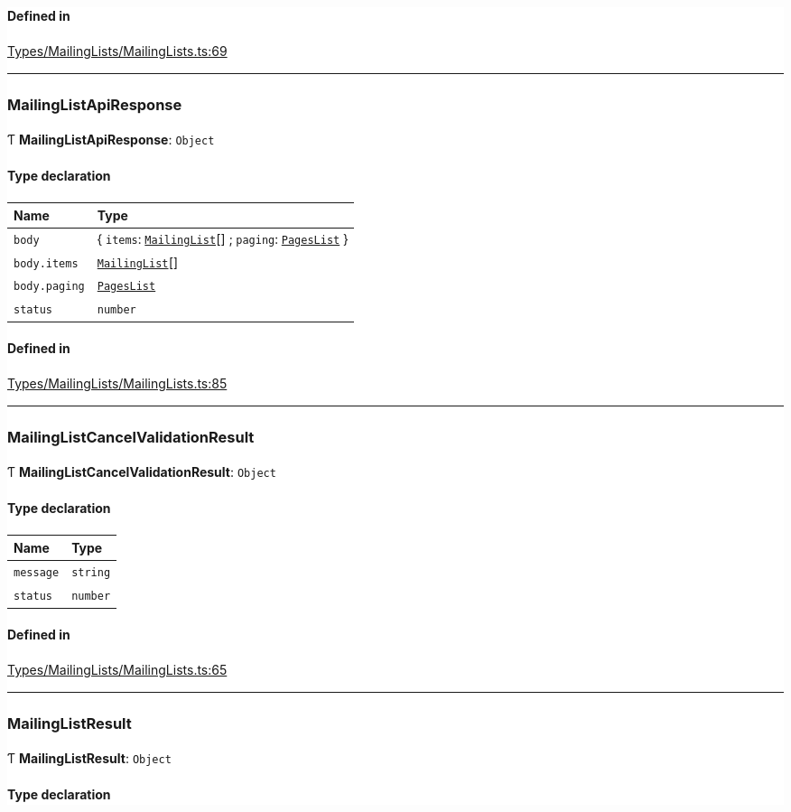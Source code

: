 #### Defined in

[Types/MailingLists/MailingLists.ts:69](https://github.com/mailgun/mailgun.js/blob/6248cc0/lib/Types/MailingLists/MailingLists.ts#L69)

___

### MailingListApiResponse

Ƭ **MailingListApiResponse**: `Object`

#### Type declaration

| Name | Type |
| :------ | :------ |
| `body` | { `items`: [`MailingList`](modules.md#mailinglist)[] ; `paging`: [`PagesList`](modules.md#pageslist)  } |
| `body.items` | [`MailingList`](modules.md#mailinglist)[] |
| `body.paging` | [`PagesList`](modules.md#pageslist) |
| `status` | `number` |

#### Defined in

[Types/MailingLists/MailingLists.ts:85](https://github.com/mailgun/mailgun.js/blob/6248cc0/lib/Types/MailingLists/MailingLists.ts#L85)

___

### MailingListCancelValidationResult

Ƭ **MailingListCancelValidationResult**: `Object`

#### Type declaration

| Name | Type |
| :------ | :------ |
| `message` | `string` |
| `status` | `number` |

#### Defined in

[Types/MailingLists/MailingLists.ts:65](https://github.com/mailgun/mailgun.js/blob/6248cc0/lib/Types/MailingLists/MailingLists.ts#L65)

___

### MailingListResult

Ƭ **MailingListResult**: `Object`

#### Type declaration
